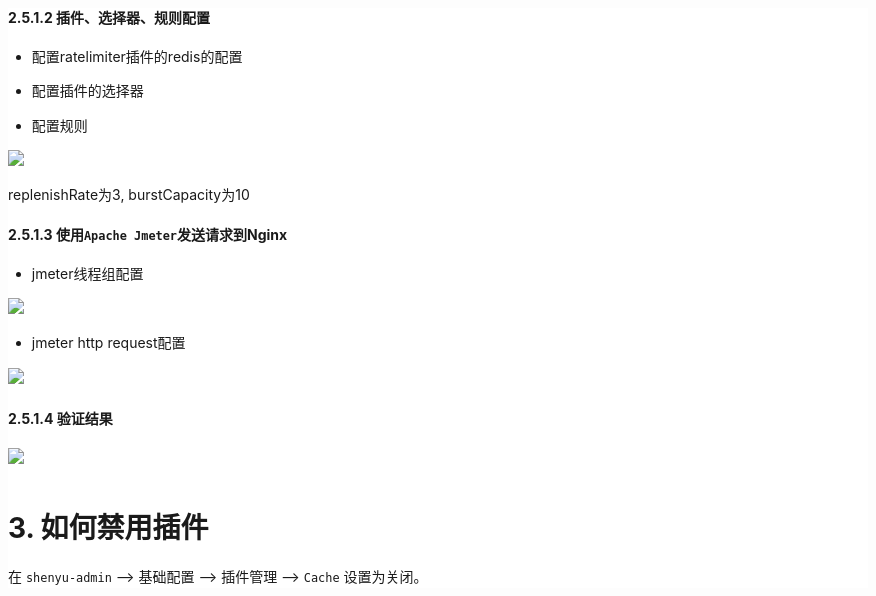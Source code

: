 #### 2.5.1.2 插件、选择器、规则配置

- 配置ratelimiter插件的redis的配置

- 配置插件的选择器

- 配置规则

![](/img/shenyu/plugin/ratelimiter/rule-example-zh.png)

replenishRate为3, burstCapacity为10

#### 2.5.1.3 使用`Apache Jmeter`发送请求到Nginx

* jmeter线程组配置

![](/img/shenyu/plugin/ratelimiter/jmeter-thread-group.png)

* jmeter http request配置

![](/img/shenyu/plugin/ratelimiter/jmeter-http-request.png)

#### 2.5.1.4 验证结果

![](/img/shenyu/plugin/ratelimiter/jmeter-result.png)

# 3. 如何禁用插件

在 `shenyu-admin` --> 基础配置 --> 插件管理 --> `Cache` 设置为关闭。
